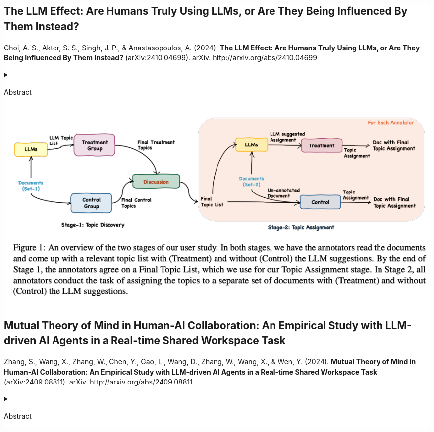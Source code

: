 ## The LLM Effect: Are Humans Truly Using LLMs, or Are They Being Influenced By Them Instead?

Choi, A. S., Akter, S. S., Singh, J. P., & Anastasopoulos, A. (2024).
**The LLM Effect: Are Humans Truly Using LLMs, or Are They Being
Influenced By Them Instead?** (arXiv:2410.04699). arXiv.
http://arxiv.org/abs/2410.04699

<details class="relevant-callout"><summary>

Abstract
</summary></details>

![Figure from Choi et al. (2024)](images/choi1.png)

## Mutual Theory of Mind in Human-AI Collaboration: An Empirical Study with LLM-driven AI Agents in a Real-time Shared Workspace Task

Zhang, S., Wang, X., Zhang, W., Chen, Y., Gao, L., Wang, D., Zhang, W.,
Wang, X., & Wen, Y. (2024). **Mutual Theory of Mind in Human-AI
Collaboration: An Empirical Study with LLM-driven AI Agents in a
Real-time Shared Workspace Task** (arXiv:2409.08811). arXiv.
http://arxiv.org/abs/2409.08811

<details class="relevant-callout"><summary>

Abstract
</summary></details>
